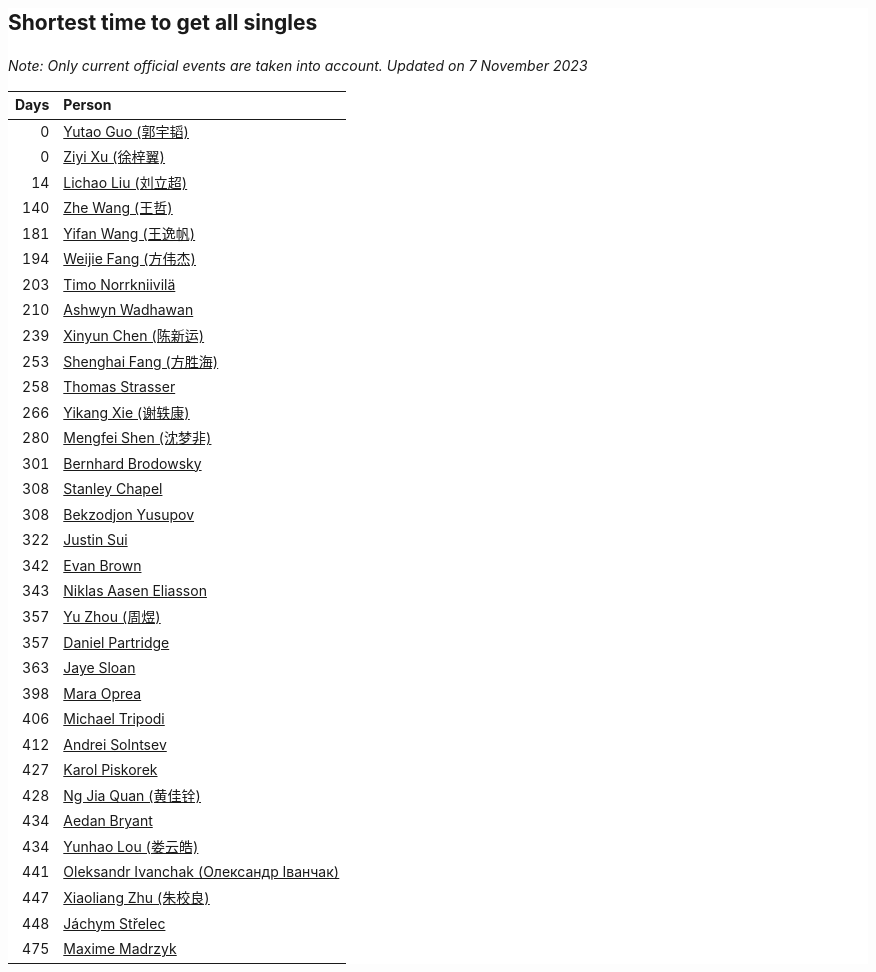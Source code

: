 ## Shortest time to get all singles

*Note: Only current official events are taken into account.*
*Updated on  7 November 2023*

| Days | Person |
| ---: | :--- |
| 0 | [Yutao Guo (郭宇韬)](https://www.worldcubeassociation.org/persons/2019GUOY04) |
| 0 | [Ziyi Xu (徐梓翼)](https://www.worldcubeassociation.org/persons/2023XUZI01) |
| 14 | [Lichao Liu (刘立超)](https://www.worldcubeassociation.org/persons/2018LIUL05) |
| 140 | [Zhe Wang (王哲)](https://www.worldcubeassociation.org/persons/2019WANZ21) |
| 181 | [Yifan Wang (王逸帆)](https://www.worldcubeassociation.org/persons/2017WANY29) |
| 194 | [Weijie Fang (方伟杰)](https://www.worldcubeassociation.org/persons/2018FANG10) |
| 203 | [Timo Norrkniivilä](https://www.worldcubeassociation.org/persons/2017NORR01) |
| 210 | [Ashwyn Wadhawan](https://www.worldcubeassociation.org/persons/2022WADH02) |
| 239 | [Xinyun Chen (陈新运)](https://www.worldcubeassociation.org/persons/2017CHEN36) |
| 253 | [Shenghai Fang (方胜海)](https://www.worldcubeassociation.org/persons/2016FANG01) |
| 258 | [Thomas Strasser](https://www.worldcubeassociation.org/persons/2022STRA10) |
| 266 | [Yikang Xie (谢轶康)](https://www.worldcubeassociation.org/persons/2016XIEY03) |
| 280 | [Mengfei Shen (沈梦非)](https://www.worldcubeassociation.org/persons/2018SHEN07) |
| 301 | [Bernhard Brodowsky](https://www.worldcubeassociation.org/persons/2016BROD01) |
| 308 | [Stanley Chapel](https://www.worldcubeassociation.org/persons/2016CHAP04) |
| 308 | [Bekzodjon Yusupov](https://www.worldcubeassociation.org/persons/2022YUSU01) |
| 322 | [Justin Sui](https://www.worldcubeassociation.org/persons/2022SUIJ01) |
| 342 | [Evan Brown](https://www.worldcubeassociation.org/persons/2013BROW04) |
| 343 | [Niklas Aasen Eliasson](https://www.worldcubeassociation.org/persons/2021ELIA01) |
| 357 | [Yu Zhou (周煜)](https://www.worldcubeassociation.org/persons/2017YUZH03) |
| 357 | [Daniel Partridge](https://www.worldcubeassociation.org/persons/2022PART02) |
| 363 | [Jaye Sloan](https://www.worldcubeassociation.org/persons/2022SLOA01) |
| 398 | [Mara Oprea](https://www.worldcubeassociation.org/persons/2017OPRE02) |
| 406 | [Michael Tripodi](https://www.worldcubeassociation.org/persons/2021TRIP01) |
| 412 | [Andrei Solntsev](https://www.worldcubeassociation.org/persons/2018SOLN01) |
| 427 | [Karol Piskorek](https://www.worldcubeassociation.org/persons/2021PISK01) |
| 428 | [Ng Jia Quan (黄佳铨)](https://www.worldcubeassociation.org/persons/2015QUAN03) |
| 434 | [Aedan Bryant](https://www.worldcubeassociation.org/persons/2017BRYA06) |
| 434 | [Yunhao Lou (娄云皓)](https://www.worldcubeassociation.org/persons/2017LOUY01) |
| 441 | [Oleksandr Ivanchak (Олександр Іванчак)](https://www.worldcubeassociation.org/persons/2015IVAN03) |
| 447 | [Xiaoliang Zhu (朱校良)](https://www.worldcubeassociation.org/persons/2017ZHUX01) |
| 448 | [Jáchym Střelec](https://www.worldcubeassociation.org/persons/2022STRE03) |
| 475 | [Maxime Madrzyk](https://www.worldcubeassociation.org/persons/2018MADR02) |